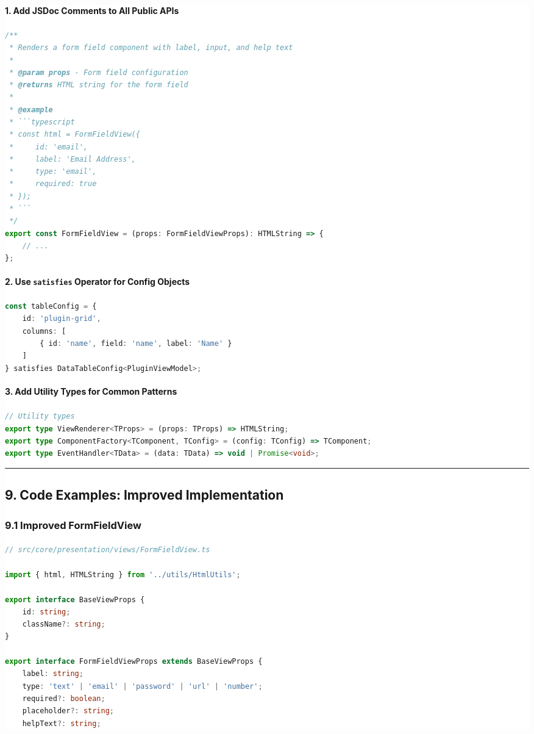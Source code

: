 #### 1. Add JSDoc Comments to All Public APIs

```typescript
/**
 * Renders a form field component with label, input, and help text
 *
 * @param props - Form field configuration
 * @returns HTML string for the form field
 *
 * @example
 * ```typescript
 * const html = FormFieldView({
 *     id: 'email',
 *     label: 'Email Address',
 *     type: 'email',
 *     required: true
 * });
 * ```
 */
export const FormFieldView = (props: FormFieldViewProps): HTMLString => {
    // ...
};
```

#### 2. Use `satisfies` Operator for Config Objects

```typescript
const tableConfig = {
    id: 'plugin-grid',
    columns: [
        { id: 'name', field: 'name', label: 'Name' }
    ]
} satisfies DataTableConfig<PluginViewModel>;
```

#### 3. Add Utility Types for Common Patterns

```typescript
// Utility types
export type ViewRenderer<TProps> = (props: TProps) => HTMLString;
export type ComponentFactory<TComponent, TConfig> = (config: TConfig) => TComponent;
export type EventHandler<TData> = (data: TData) => void | Promise<void>;
```

---

## 9. Code Examples: Improved Implementation

### 9.1 Improved FormFieldView

```typescript
// src/core/presentation/views/FormFieldView.ts

import { html, HTMLString } from '../utils/HtmlUtils';

export interface BaseViewProps {
    id: string;
    className?: string;
}

export interface FormFieldViewProps extends BaseViewProps {
    label: string;
    type: 'text' | 'email' | 'password' | 'url' | 'number';
    required?: boolean;
    placeholder?: string;
    helpText?: string;
```